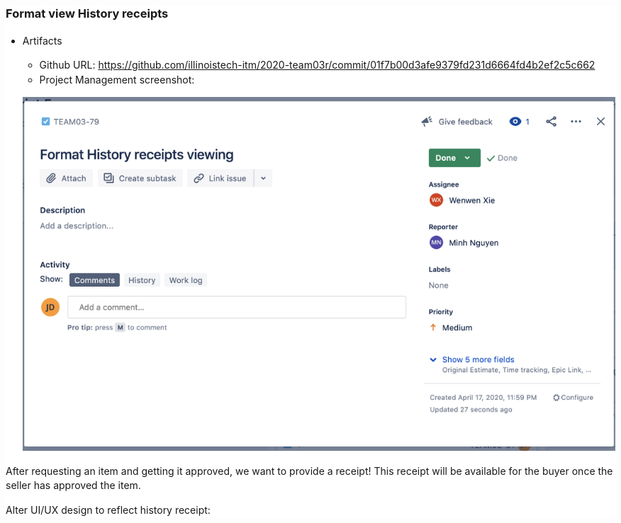 ### Format view History receipts
- Artifacts 
    - Github URL: https://github.com/illinoistech-itm/2020-team03r/commit/01f7b00d3afe9379fd231d6664fd4b2ef2c5c662
    - Project Management screenshot: 

    ![history-ui](../diagrams/sprint05_images/history-ui.png "history-ui")

After requesting an item and getting it approved, we want to provide a receipt! This receipt will be available for the buyer once the seller has approved the item.

Alter UI/UX design to reflect history receipt:

